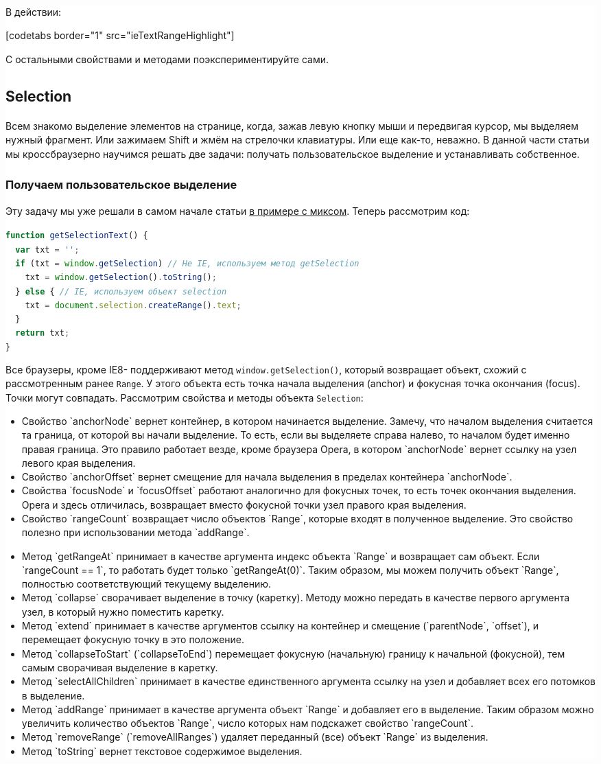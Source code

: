 В действии:

[codetabs border="1" src="ieTextRangeHighlight"]

С остальными свойствами и методами поэкспериментируйте сами.

## Selection

Всем знакомо выделение элементов на странице, когда, зажав левую кнопку мыши и передвигая курсор, мы выделяем нужный фрагмент. Или зажимаем Shift и жмём на стрелочки клавиатуры. Или еще как-то, неважно. В данной части статьи мы кроссбраузерно научимся решать две задачи: получать пользовательское выделение и устанавливать собственное.

### Получаем пользовательское выделение

Эту задачу мы уже решали в самом начале статьи <a href="#demo-mix">в примере с миксом</a>. Теперь рассмотрим код:

```js
function getSelectionText() {
  var txt = '';
  if (txt = window.getSelection) // Не IE, используем метод getSelection
    txt = window.getSelection().toString();
  } else { // IE, используем объект selection
    txt = document.selection.createRange().text;
  }
  return txt;
}
```

Все браузеры, кроме IE8- поддерживают метод `window.getSelection()`, который возвращает объект, схожий с рассмотренным ранее `Range`. У этого объекта есть точка начала выделения (anchor) и фокусная точка окончания (focus). Точки могут совпадать. Рассмотрим свойства и методы объекта `Selection`:

<ul>
  <li>Свойство `anchorNode` вернет контейнер, в котором начинается выделение. Замечу, что началом выделения считается та граница, от которой вы начали выделение. То есть, если вы выделяете справа налево, то началом будет именно правая граница. Это правило работает везде, кроме браузера Opera, в котором `anchorNode` вернет ссылку на узел левого края выделения.</li>
  <li>Свойство `anchorOffset` вернет смещение для начала выделения в пределах контейнера `anchorNode`.</li>
  <li>Свойства `focusNode` и `focusOffset` работают аналогично для фокусных точек, то есть точек окончания выделения. Opera и здесь отличилась, возвращает вместо фокусной точки узел правого края выделения.</li>
  <li>Свойство `rangeCount` возвращает число объектов `Range`, которые входят в полученное выделение. Это свойство полезно при использовании метода `addRange`.</li>
</ul>

<ul>
  <li>Метод `getRangeAt` принимает в качестве аргумента индекс объекта `Range` и возвращает сам объект. Если `rangeCount == 1`, то работать будет только `getRangeAt(0)`. Таким образом, мы можем получить объект `Range`, полностью соответствующий текущему выделению.</li>
  <li>Метод `collapse` сворачивает выделение в точку (каретку). Методу можно передать в качестве первого аргумента узел, в который нужно поместить каретку.</li>
  <li>Метод `extend` принимает в качестве аргументов ссылку на контейнер и смещение (`parentNode`, `offset`), и перемещает фокусную точку в это положение.</li>
  <li>Метод `collapseToStart` (`collapseToEnd`) перемещает фокусную (начальную) границу к начальной (фокусной), тем самым сворачивая выделение в каретку.</li>
  <li>Метод `selectAllChildren` принимает в качестве единственного аргумента ссылку на узел и добавляет всех его потомков в выделение.</li>
  <li>Метод `addRange` принимает в качестве аргумента объект `Range` и добавляет его в выделение. Таким образом можно увеличить количество объектов `Range`, число которых нам подскажет свойство `rangeCount`.</li>
  <li>Метод `removeRange` (`removeAllRanges`) удаляет переданный (все) объект `Range` из выделения.</li>
  <li>Метод `toString` вернет текстовое содержимое выделения.</li>
</ul>